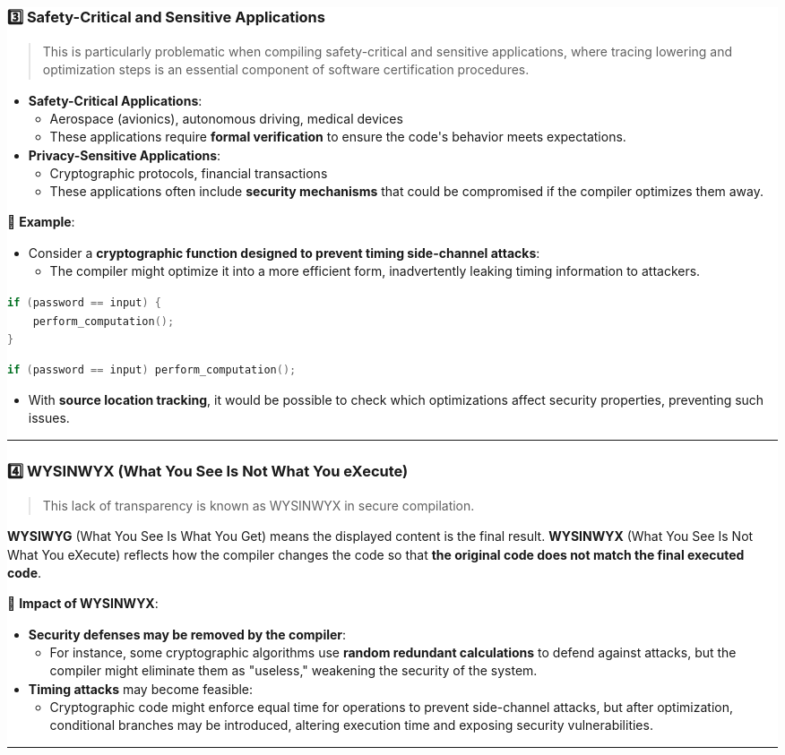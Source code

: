 
### **3️⃣ Safety-Critical and Sensitive Applications**

> This is particularly problematic when compiling safety-critical and sensitive applications, where tracing lowering and optimization steps is an essential component of software certification procedures.

- **Safety-Critical Applications**:
    - Aerospace (avionics), autonomous driving, medical devices
    - These applications require **formal verification** to ensure the code's behavior meets expectations.
- **Privacy-Sensitive Applications**:
    - Cryptographic protocols, financial transactions
    - These applications often include **security mechanisms** that could be compromised if the compiler optimizes them away.

📌 **Example**:
- Consider a **cryptographic function designed to prevent timing side-channel attacks**:
    - The compiler might optimize it into a more efficient form, inadvertently leaking timing information to attackers.

```c
if (password == input) {
    perform_computation();
}
```

```c
if (password == input) perform_computation();
```

- With **source location tracking**, it would be possible to check which optimizations affect security properties, preventing such issues.

---

### **4️⃣ WYSINWYX (What You See Is Not What You eXecute)**

> This lack of transparency is known as WYSINWYX in secure compilation.

**WYSIWYG** (What You See Is What You Get) means the displayed content is the final result. **WYSINWYX** (What You See Is Not What You eXecute) reflects how the compiler changes the code so that **the original code does not match the final executed code**.

📌 **Impact of WYSINWYX**:
- **Security defenses may be removed by the compiler**:
    - For instance, some cryptographic algorithms use **random redundant calculations** to defend against attacks, but the compiler might eliminate them as "useless," weakening the security of the system.
- **Timing attacks** may become feasible:
    - Cryptographic code might enforce equal time for operations to prevent side-channel attacks, but after optimization, conditional branches may be introduced, altering execution time and exposing security vulnerabilities.

---
